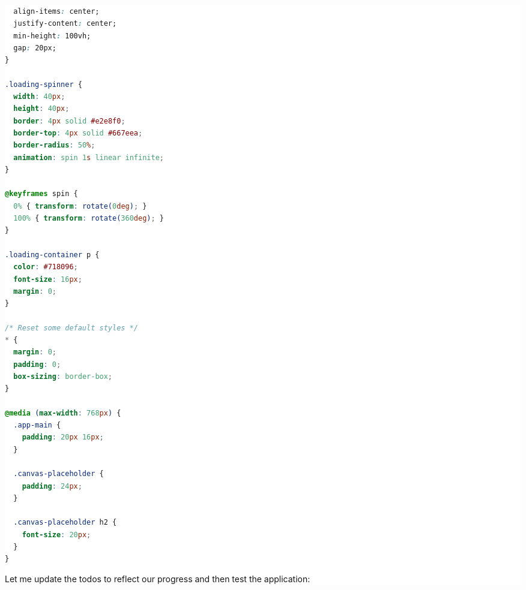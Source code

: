 ```css
  align-items: center;
  justify-content: center;
  min-height: 100vh;
  gap: 20px;
}

.loading-spinner {
  width: 40px;
  height: 40px;
  border: 4px solid #e2e8f0;
  border-top: 4px solid #667eea;
  border-radius: 50%;
  animation: spin 1s linear infinite;
}

@keyframes spin {
  0% { transform: rotate(0deg); }
  100% { transform: rotate(360deg); }
}

.loading-container p {
  color: #718096;
  font-size: 16px;
  margin: 0;
}

/* Reset some default styles */
* {
  margin: 0;
  padding: 0;
  box-sizing: border-box;
}

@media (max-width: 768px) {
  .app-main {
    padding: 20px 16px;
  }
  
  .canvas-placeholder {
    padding: 24px;
  }
  
  .canvas-placeholder h2 {
    font-size: 20px;
  }
}

```

Let me update the todos to reflect our progress and then test the application:
